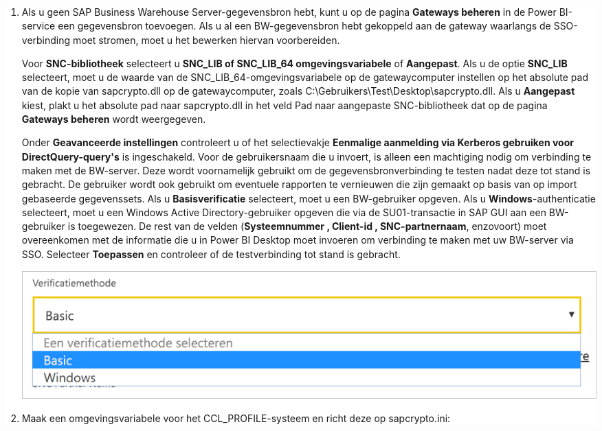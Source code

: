 1. Als u geen SAP Business Warehouse Server-gegevensbron hebt, kunt u op de pagina **Gateways beheren** in de Power BI-service een gegevensbron toevoegen. Als u al een BW-gegevensbron hebt gekoppeld aan de gateway waarlangs de SSO-verbinding moet stromen, moet u het bewerken hiervan voorbereiden.

    Voor **SNC-bibliotheek** selecteert u **SNC\_LIB of SNC\_LIB\_64 omgevingsvariabele** of **Aangepast**. Als u de optie **SNC\_LIB** selecteert, moet u de waarde van de SNC\_LIB\_64-omgevingsvariabele op de gatewaycomputer instellen op het absolute pad van de kopie van sapcrypto.dll op de gatewaycomputer, zoals C:\Gebruikers\Test\Desktop\sapcrypto.dll. Als u **Aangepast** kiest, plakt u het absolute pad naar sapcrypto.dll in het veld Pad naar aangepaste SNC-bibliotheek dat op de pagina **Gateways beheren** wordt weergegeven.

    Onder **Geavanceerde instellingen** controleert u of het selectievakje **Eenmalige aanmelding via Kerberos gebruiken voor DirectQuery-query's** is ingeschakeld. Voor de gebruikersnaam die u invoert, is alleen een machtiging nodig om verbinding te maken met de BW-server. Deze wordt voornamelijk gebruikt om de gegevensbronverbinding te testen nadat deze tot stand is gebracht. De gebruiker wordt ook gebruikt om eventuele rapporten te vernieuwen die zijn gemaakt op basis van op import gebaseerde gegevenssets. Als u **Basisverificatie** selecteert, moet u een BW-gebruiker opgeven. Als u **Windows**-authenticatie selecteert, moet u een Windows Active Directory-gebruiker opgeven die via de SU01-transactie in SAP GUI aan een BW-gebruiker is toegewezen. De rest van de velden (**Systeemnummer **,** Client-id **,** SNC-partnernaam**, enzovoort) moet overeenkomen met de informatie die u in Power BI Desktop moet invoeren om verbinding te maken met uw BW-server via SSO. Selecteer **Toepassen** en controleer of de testverbinding tot stand is gebracht.

    ![Verificatiemethode](media/service-gateway-sso-kerberos/authentication-method.png)

1. Maak een omgevingsvariabele voor het CCL\_PROFILE-systeem en richt deze op sapcrypto.ini:
